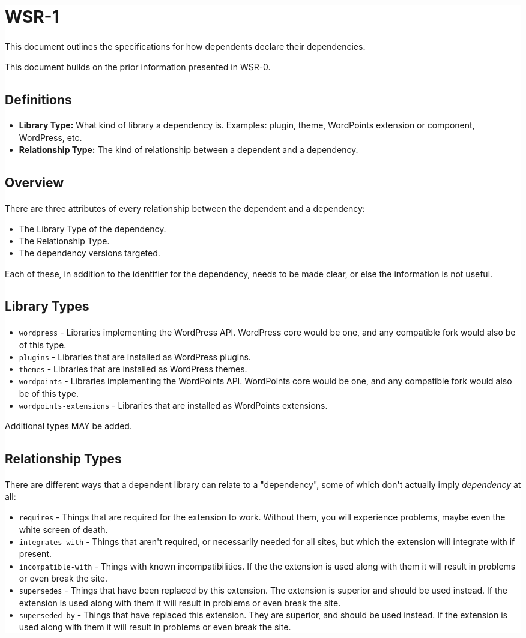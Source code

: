 # WSR-1

This document outlines the specifications for how dependents declare their dependencies.

This document builds on the prior information presented in [WSR-0](wsr-0.md).

## Definitions

- **Library Type:** What kind of library a dependency is. Examples: plugin, theme, WordPoints extension or component, WordPress, etc.
- **Relationship Type:** The kind of relationship between a dependent and a dependency.

## Overview

There are three attributes of every relationship between the dependent and a dependency:

- The Library Type of the dependency.
- The Relationship Type.
- The dependency versions targeted.

Each of these, in addition to the identifier for the dependency, needs to be made clear, or else the information is not useful.

## Library Types

- `wordpress` - Libraries implementing the WordPress API. WordPress core would be one, and any compatible fork would also be of this type.
- `plugins` - Libraries that are installed as WordPress plugins.
- `themes` - Libraries that are installed as WordPress themes.
- `wordpoints` - Libraries implementing the WordPoints API. WordPoints core would be one, and any compatible fork would also be of this type.
- `wordpoints-extensions` - Libraries that are installed as WordPoints extensions.

Additional types MAY be added.

## Relationship Types

There are different ways that a dependent library can relate to a "dependency", some of which don't actually imply *dependency* at all:

- `requires` - Things that are required for the extension to work. Without them, you will experience problems, maybe even the white screen of death.
- `integrates-with` - Things that aren't required, or necessarily needed for all sites, but which the extension will integrate with if present. 
- `incompatible-with` - Things with known incompatibilities. If the the extension is used along with them it will result in problems or even break the site.
- `supersedes` - Things that have been replaced by this extension. The extension is superior and should be used instead. If the extension is used along with them it will result in problems or even break the site.
- `superseded-by` - Things that have replaced this extension. They are superior, and should be used instead. If the extension is used along with them it will result in problems or even break the site.
